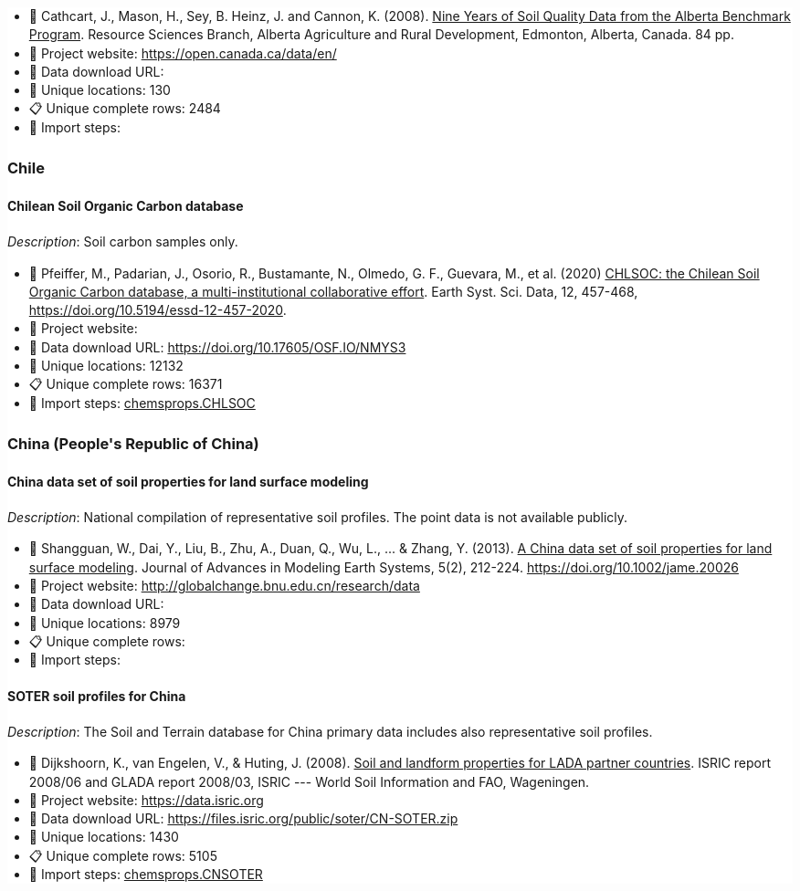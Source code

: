 - 📕 Cathcart, J., Mason, H., Sey, B. Heinz, J. and Cannon, K. (2008). [Nine Years of Soil Quality Data
from the Alberta Benchmark Program](https://open.alberta.ca/publications/spatial-variability-soil-nutrients-selected-aesa-soil-quality-benchmark-sites). Resource Sciences Branch, Alberta Agriculture and Rural Development, Edmonton, Alberta, Canada. 84 pp.   
- 🔗 Project website: <https://open.canada.ca/data/en/>  
- 📂 Data download URL:   
- 📍 Unique locations: 130  
- 📋 Unique complete rows: 2484  
- 📝 Import steps:   

### Chile

#### Chilean Soil Organic Carbon database

_Description_: Soil carbon samples only.

- 📕 Pfeiffer, M., Padarian, J., Osorio, R., Bustamante, N., Olmedo, G. F., Guevara, M., et al. (2020) [CHLSOC: the Chilean Soil Organic Carbon database, a multi-institutional collaborative effort](https://doi.org/10.5194/essd-12-457-2020). Earth Syst. Sci. Data, 12, 457-468, <https://doi.org/10.5194/essd-12-457-2020>.  
- 🔗 Project website:   
- 📂 Data download URL: <https://doi.org/10.17605/OSF.IO/NMYS3>   
- 📍 Unique locations: 12132  
- 📋 Unique complete rows: 16371  
- 📝 Import steps: [chemsprops.CHLSOC](https://gitlab.com/openlandmap/compiled-ess-point-data-sets/-/tree/master/themes/sol/SoilChemDB#chilean-soil-organic-carbon-database) 

### China (People's Republic of China)

#### China data set of soil properties for land surface modeling

_Description_: National compilation of representative soil profiles. The point data is 
not available publicly.

- 📕 Shangguan, W., Dai, Y., Liu, B., Zhu, A., Duan, Q., Wu, L., ... & Zhang, Y. (2013). [A China data set of soil properties for land surface modeling](https://doi.org/10.1002/jame.20026). Journal of Advances in Modeling Earth Systems, 5(2), 212-224. <https://doi.org/10.1002/jame.20026>  
- 🔗 Project website: <http://globalchange.bnu.edu.cn/research/data>  
- 📂 Data download URL:    
- 📍 Unique locations: 8979  
- 📋 Unique complete rows:   
- 📝 Import steps:   

#### SOTER soil profiles for China

_Description_: The Soil and Terrain database for China primary data includes also 
representative soil profiles.

- 📕 Dijkshoorn, K., van Engelen, V., & Huting, J. (2008). [Soil and landform properties for LADA partner countries](https://isric.org/sites/default/files/isric_report_2008_06.pdf). ISRIC report 2008/06 and GLADA report 2008/03, ISRIC --- World Soil Information and FAO, Wageningen.  
- 🔗 Project website: <https://data.isric.org>  
- 📂 Data download URL: <https://files.isric.org/public/soter/CN-SOTER.zip>   
- 📍 Unique locations: 1430  
- 📋 Unique complete rows: 5105  
- 📝 Import steps: [chemsprops.CNSOTER](https://gitlab.com/openlandmap/compiled-ess-point-data-sets/-/tree/master/themes/sol/SoilChemDB#soter-china-soil-profiles) 
